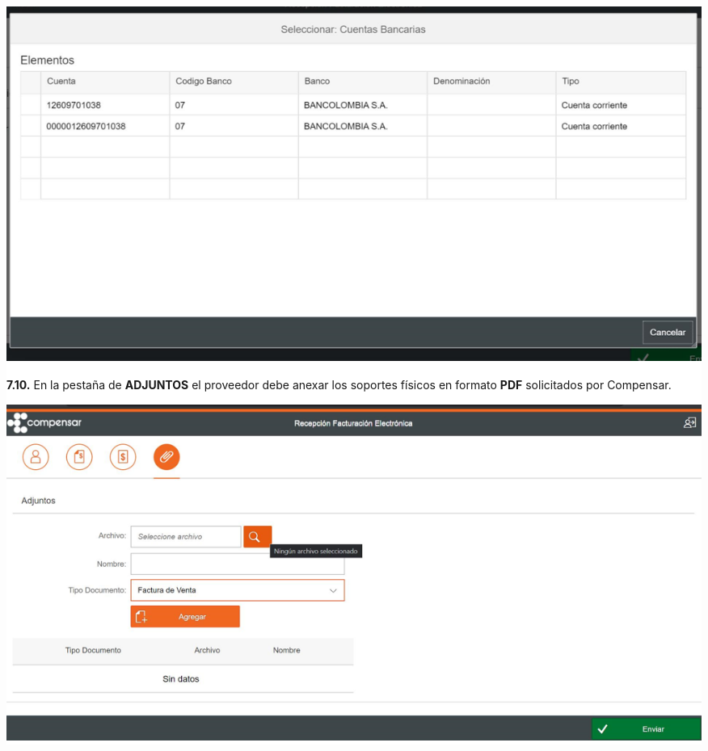 ![](Images/2022-03-29-12-36-43.png)

**7.10.** En la pestaña de **ADJUNTOS** el proveedor debe anexar los soportes físicos en formato **PDF** solicitados por Compensar. 

![](Images/2022-03-29-12-37-49.png)
